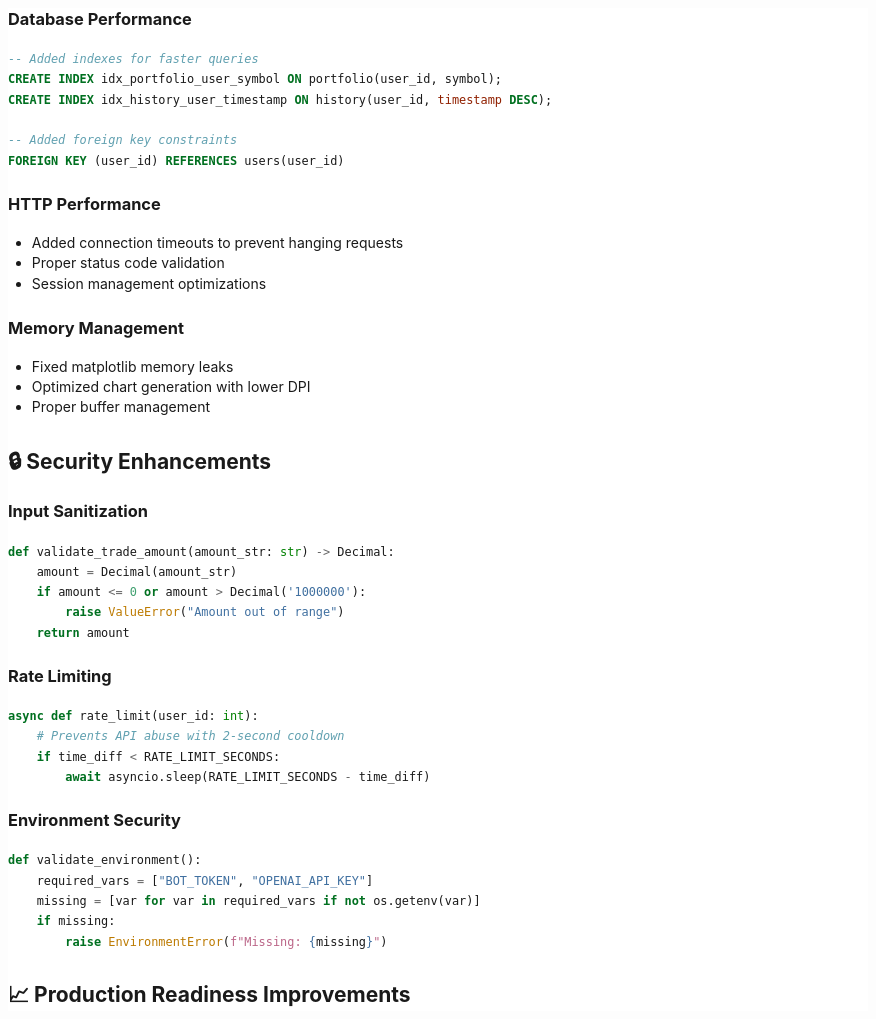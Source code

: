 ### **Database Performance**
```sql
-- Added indexes for faster queries
CREATE INDEX idx_portfolio_user_symbol ON portfolio(user_id, symbol);
CREATE INDEX idx_history_user_timestamp ON history(user_id, timestamp DESC);

-- Added foreign key constraints
FOREIGN KEY (user_id) REFERENCES users(user_id)
```

### **HTTP Performance**
- Added connection timeouts to prevent hanging requests
- Proper status code validation
- Session management optimizations

### **Memory Management**
- Fixed matplotlib memory leaks
- Optimized chart generation with lower DPI
- Proper buffer management

## 🔒 **Security Enhancements**

### **Input Sanitization**
```python
def validate_trade_amount(amount_str: str) -> Decimal:
    amount = Decimal(amount_str)
    if amount <= 0 or amount > Decimal('1000000'):
        raise ValueError("Amount out of range")
    return amount
```

### **Rate Limiting**
```python
async def rate_limit(user_id: int):
    # Prevents API abuse with 2-second cooldown
    if time_diff < RATE_LIMIT_SECONDS:
        await asyncio.sleep(RATE_LIMIT_SECONDS - time_diff)
```

### **Environment Security**
```python
def validate_environment():
    required_vars = ["BOT_TOKEN", "OPENAI_API_KEY"]
    missing = [var for var in required_vars if not os.getenv(var)]
    if missing:
        raise EnvironmentError(f"Missing: {missing}")
```

## 📈 **Production Readiness Improvements**
